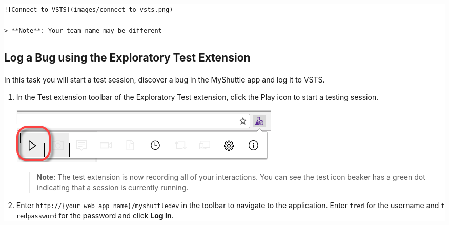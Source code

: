     ![Connect to VSTS](images/connect-to-vsts.png)

    > **Note**: Your team name may be different

## Log a Bug using the Exploratory Test Extension

In this task you will start a test session, discover a bug in the MyShuttle app and log it to VSTS.

1. In the Test extension toolbar of the Exploratory Test extension, click the Play icon to start a testing session.

    ![Start a test sessions](images/start-test-session.png)

    > **Note**: The test extension is now recording all of your interactions. You can see the test icon beaker has a green dot indicating that a session is currently running.

1. Enter `http://{your web app name}/myshuttledev` in the toolbar to navigate to the application. Enter `fred` for the username and `fredpassword` for the password and click **Log In**.
